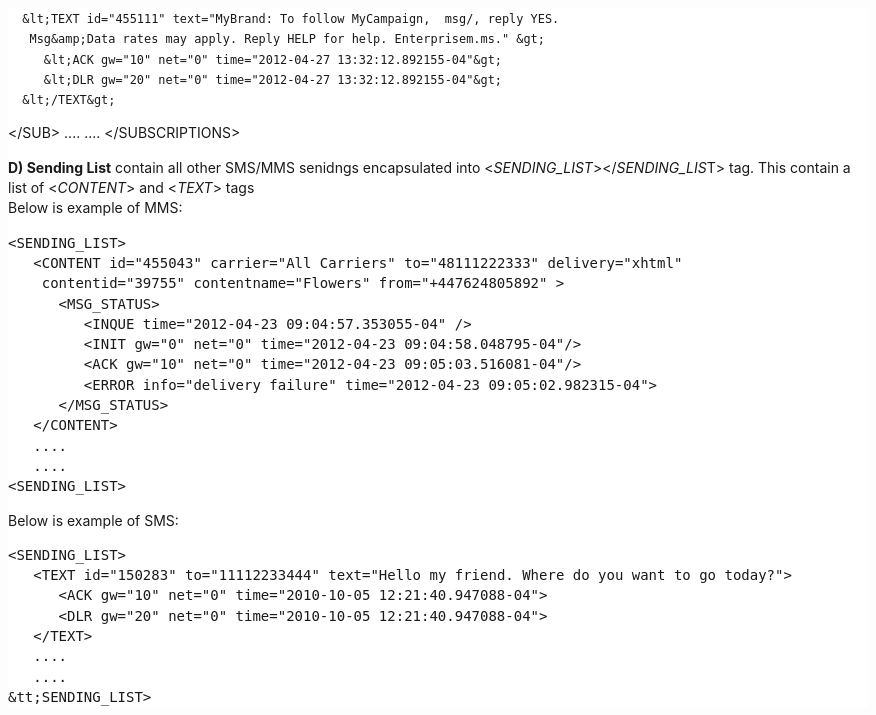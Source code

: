       &lt;TEXT id="455111" text="MyBrand: To follow MyCampaign,  msg/, reply YES. 
       Msg&amp;Data rates may apply. Reply HELP for help. Enterprisem.ms." &gt;
         &lt;ACK gw="10" net="0" time="2012-04-27 13:32:12.892155-04"&gt;
         &lt;DLR gw="20" net="0" time="2012-04-27 13:32:12.892155-04"&gt;
      &lt;/TEXT&gt;
   &lt;/SUB&gt;
   ....
   ....
&lt;/SUBSCRIPTIONS&gt;</pre>
<p><strong>D) Sending List</strong> contain all other SMS/MMS senidngs encapsulated into &lt;<em>SENDING_LIST</em>&gt;&lt;/<em>SENDING_LIS</em>T&gt; tag. This contain a list of &lt;<em>CONTENT</em>&gt; and &lt;<em>TEXT</em>&gt; tags<br />
Below is example of MMS:</p>
<pre>&lt;SENDING_LIST&gt;
   &lt;CONTENT id="455043" carrier="All Carriers" to="48111222333" delivery="xhtml" 
    contentid="39755" contentname="Flowers" from="+447624805892" &gt;
      &lt;MSG_STATUS&gt;
         &lt;INQUE time="2012-04-23 09:04:57.353055-04" /&gt;
         &lt;INIT gw="0" net="0" time="2012-04-23 09:04:58.048795-04"/&gt;
         &lt;ACK gw="10" net="0" time="2012-04-23 09:05:03.516081-04"/&gt;
         &lt;ERROR info="delivery failure" time="2012-04-23 09:05:02.982315-04"&gt;	    
      &lt;/MSG_STATUS&gt;
   &lt;/CONTENT&gt;
   ....
   ....
&lt;SENDING_LIST&gt;</pre>
<p>Below is example of SMS:</p>
<pre>&lt;SENDING_LIST&gt;
   &lt;TEXT id="150283" to="11112233444" text="Hello my friend. Where do you want to go today?"&gt;
      &lt;ACK gw="10" net="0" time="2010-10-05 12:21:40.947088-04"&gt;
      &lt;DLR gw="20" net="0" time="2010-10-05 12:21:40.947088-04"&gt;
   &lt;/TEXT&gt;
   ....
   ....
&tt;SENDING_LIST&gt;</pre>
